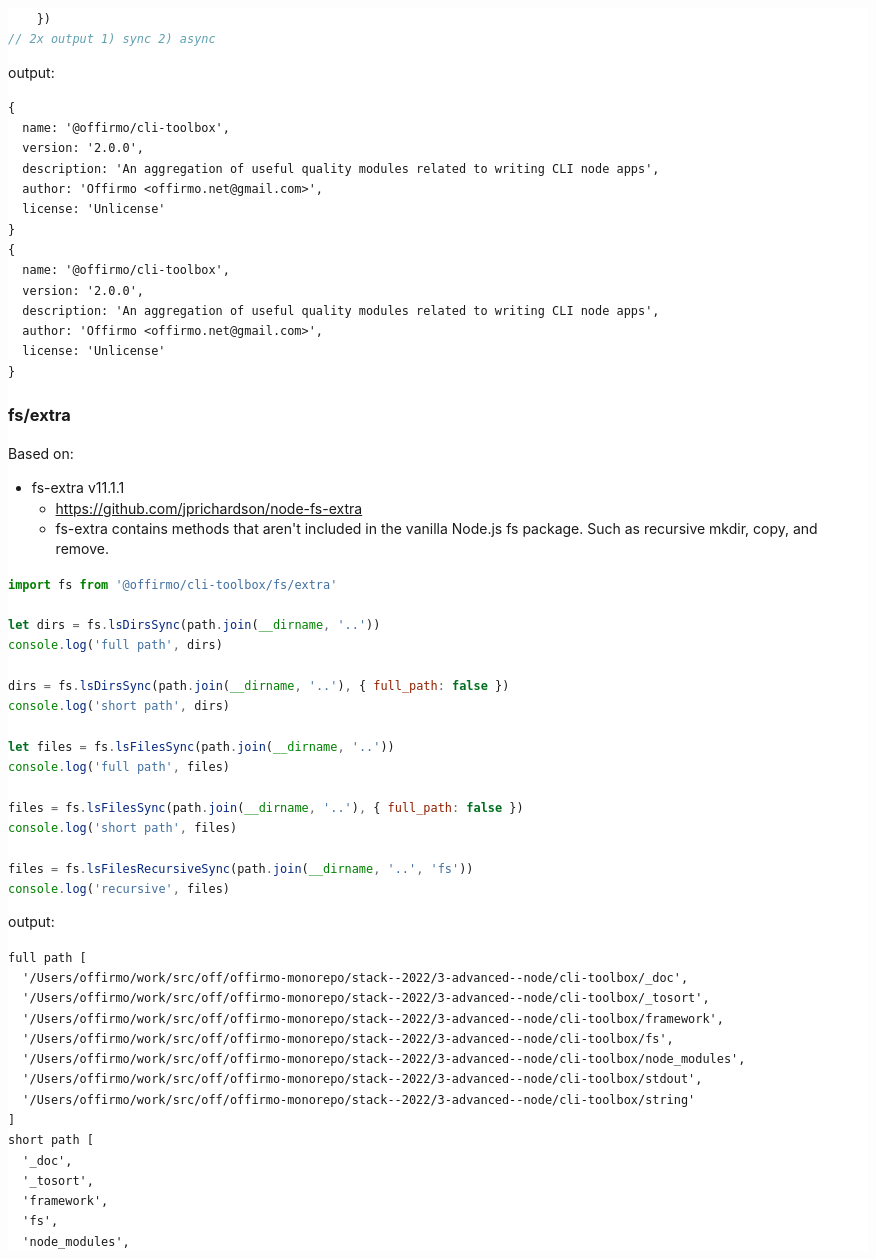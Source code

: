 ```js
	})
// 2x output 1) sync 2) async
```
output:
```
{
  name: '@offirmo/cli-toolbox',
  version: '2.0.0',
  description: 'An aggregation of useful quality modules related to writing CLI node apps',
  author: 'Offirmo <offirmo.net@gmail.com>',
  license: 'Unlicense'
}
{
  name: '@offirmo/cli-toolbox',
  version: '2.0.0',
  description: 'An aggregation of useful quality modules related to writing CLI node apps',
  author: 'Offirmo <offirmo.net@gmail.com>',
  license: 'Unlicense'
}
```

### fs/extra
Based on:
* fs-extra v11.1.1
  * https://github.com/jprichardson/node-fs-extra
  * fs-extra contains methods that aren't included in the vanilla Node.js fs package. Such as recursive mkdir, copy, and remove.
```js
import fs from '@offirmo/cli-toolbox/fs/extra'

let dirs = fs.lsDirsSync(path.join(__dirname, '..'))
console.log('full path', dirs)

dirs = fs.lsDirsSync(path.join(__dirname, '..'), { full_path: false })
console.log('short path', dirs)

let files = fs.lsFilesSync(path.join(__dirname, '..'))
console.log('full path', files)

files = fs.lsFilesSync(path.join(__dirname, '..'), { full_path: false })
console.log('short path', files)

files = fs.lsFilesRecursiveSync(path.join(__dirname, '..', 'fs'))
console.log('recursive', files)
```
output:
```
full path [
  '/Users/offirmo/work/src/off/offirmo-monorepo/stack--2022/3-advanced--node/cli-toolbox/_doc',
  '/Users/offirmo/work/src/off/offirmo-monorepo/stack--2022/3-advanced--node/cli-toolbox/_tosort',
  '/Users/offirmo/work/src/off/offirmo-monorepo/stack--2022/3-advanced--node/cli-toolbox/framework',
  '/Users/offirmo/work/src/off/offirmo-monorepo/stack--2022/3-advanced--node/cli-toolbox/fs',
  '/Users/offirmo/work/src/off/offirmo-monorepo/stack--2022/3-advanced--node/cli-toolbox/node_modules',
  '/Users/offirmo/work/src/off/offirmo-monorepo/stack--2022/3-advanced--node/cli-toolbox/stdout',
  '/Users/offirmo/work/src/off/offirmo-monorepo/stack--2022/3-advanced--node/cli-toolbox/string'
]
short path [
  '_doc',
  '_tosort',
  'framework',
  'fs',
  'node_modules',
```